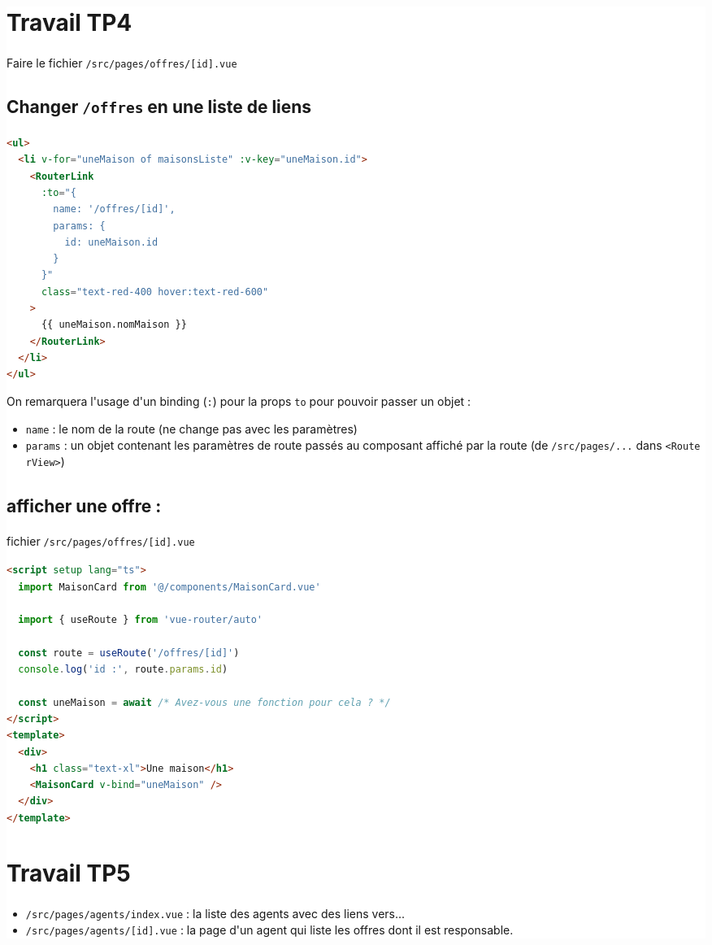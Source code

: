 # Travail TP4

Faire le fichier `/src/pages/offres/[id].vue`

## Changer `/offres` en une liste de liens

```html
<ul>
  <li v-for="uneMaison of maisonsListe" :v-key="uneMaison.id">
    <RouterLink
      :to="{
        name: '/offres/[id]',
        params: {
          id: uneMaison.id
        }
      }"
      class="text-red-400 hover:text-red-600"
    >
      {{ uneMaison.nomMaison }}
    </RouterLink>
  </li>
</ul>
```

On remarquera l'usage d'un binding (`:`) pour la props `to` pour pouvoir passer un objet :

- `name` : le nom de la route (ne change pas avec les paramètres)
- `params` : un objet contenant les paramètres de route passés au composant affiché par la route (de `/src/pages/...` dans `<RouterView>`)

## afficher une offre :

fichier `/src/pages/offres/[id].vue`

```html
<script setup lang="ts">
  import MaisonCard from '@/components/MaisonCard.vue'

  import { useRoute } from 'vue-router/auto'

  const route = useRoute('/offres/[id]')
  console.log('id :', route.params.id)

  const uneMaison = await /* Avez-vous une fonction pour cela ? */
</script>
<template>
  <div>
    <h1 class="text-xl">Une maison</h1>
    <MaisonCard v-bind="uneMaison" />
  </div>
</template>
```

# Travail TP5

- `/src/pages/agents/index.vue` : la liste des agents avec des liens vers...
- `/src/pages/agents/[id].vue` : la page d'un agent qui liste les offres dont il est responsable.


[CM-boucle-objet]: https://github.com/ppierre/vue-base-tailwind/tree/vue3.3-test-personne#usage-dans-une-boucle
[typegen]: https://github.com/patmood/pocketbase-typegen#quickstart
[pb-file-url]: https://pocketbase.io/docs/files-handling/#file-url
[RouterLink]: https://router.vuejs.org/api/interfaces/RouterLinkProps.html